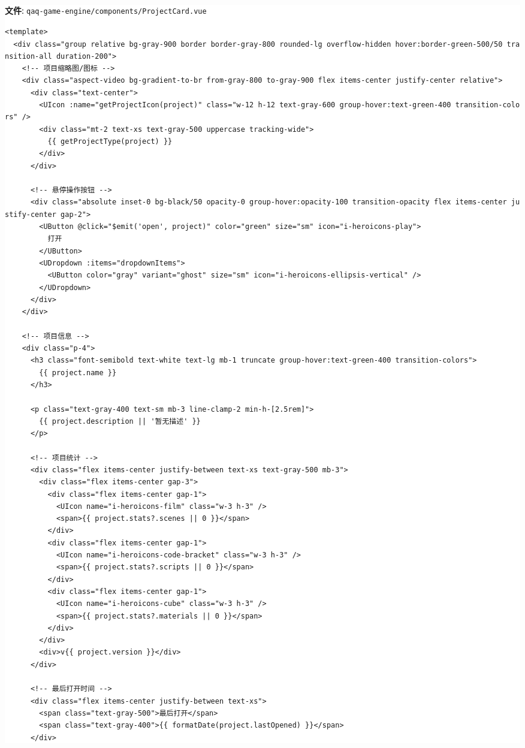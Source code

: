 **文件**: `qaq-game-engine/components/ProjectCard.vue`

```vue
<template>
  <div class="group relative bg-gray-900 border border-gray-800 rounded-lg overflow-hidden hover:border-green-500/50 transition-all duration-200">
    <!-- 项目缩略图/图标 -->
    <div class="aspect-video bg-gradient-to-br from-gray-800 to-gray-900 flex items-center justify-center relative">
      <div class="text-center">
        <UIcon :name="getProjectIcon(project)" class="w-12 h-12 text-gray-600 group-hover:text-green-400 transition-colors" />
        <div class="mt-2 text-xs text-gray-500 uppercase tracking-wide">
          {{ getProjectType(project) }}
        </div>
      </div>
      
      <!-- 悬停操作按钮 -->
      <div class="absolute inset-0 bg-black/50 opacity-0 group-hover:opacity-100 transition-opacity flex items-center justify-center gap-2">
        <UButton @click="$emit('open', project)" color="green" size="sm" icon="i-heroicons-play">
          打开
        </UButton>
        <UDropdown :items="dropdownItems">
          <UButton color="gray" variant="ghost" size="sm" icon="i-heroicons-ellipsis-vertical" />
        </UDropdown>
      </div>
    </div>

    <!-- 项目信息 -->
    <div class="p-4">
      <h3 class="font-semibold text-white text-lg mb-1 truncate group-hover:text-green-400 transition-colors">
        {{ project.name }}
      </h3>
      
      <p class="text-gray-400 text-sm mb-3 line-clamp-2 min-h-[2.5rem]">
        {{ project.description || '暂无描述' }}
      </p>
      
      <!-- 项目统计 -->
      <div class="flex items-center justify-between text-xs text-gray-500 mb-3">
        <div class="flex items-center gap-3">
          <div class="flex items-center gap-1">
            <UIcon name="i-heroicons-film" class="w-3 h-3" />
            <span>{{ project.stats?.scenes || 0 }}</span>
          </div>
          <div class="flex items-center gap-1">
            <UIcon name="i-heroicons-code-bracket" class="w-3 h-3" />
            <span>{{ project.stats?.scripts || 0 }}</span>
          </div>
          <div class="flex items-center gap-1">
            <UIcon name="i-heroicons-cube" class="w-3 h-3" />
            <span>{{ project.stats?.materials || 0 }}</span>
          </div>
        </div>
        <div>v{{ project.version }}</div>
      </div>
      
      <!-- 最后打开时间 -->
      <div class="flex items-center justify-between text-xs">
        <span class="text-gray-500">最后打开</span>
        <span class="text-gray-400">{{ formatDate(project.lastOpened) }}</span>
      </div>
```